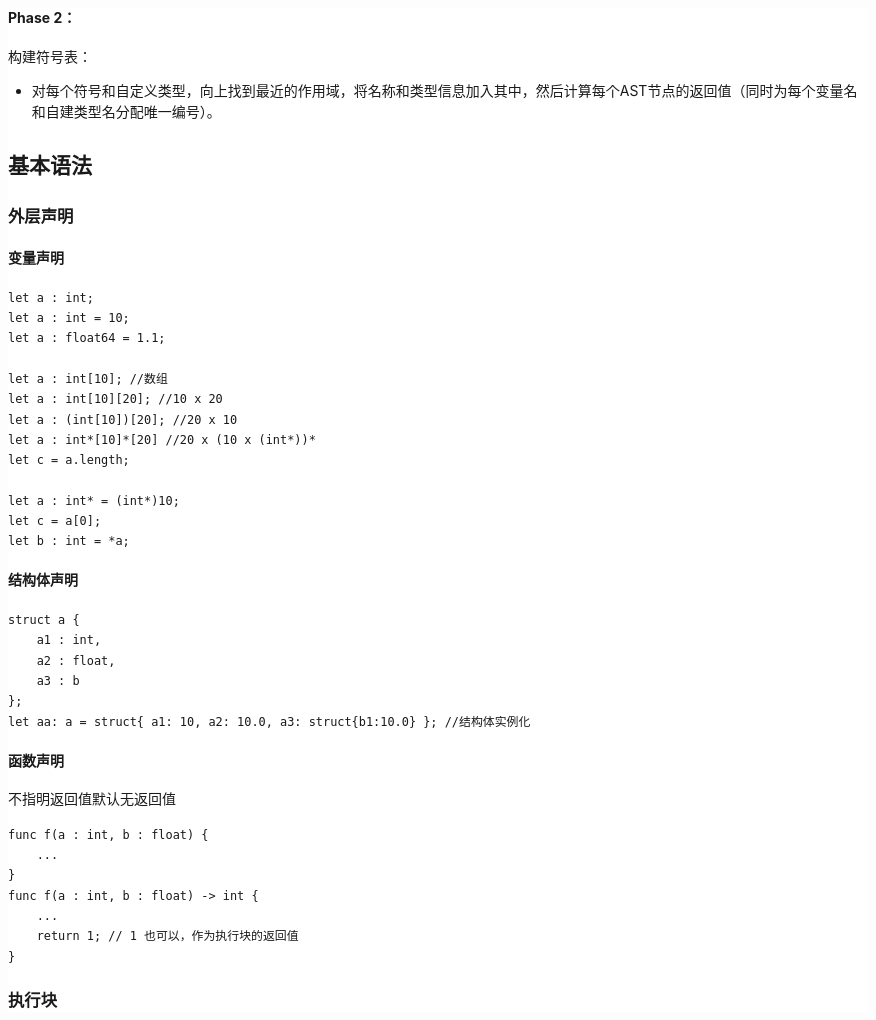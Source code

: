 #### Phase 2：

构建符号表：

- 对每个符号和自定义类型，向上找到最近的作用域，将名称和类型信息加入其中，然后计算每个AST节点的返回值（同时为每个变量名和自建类型名分配唯一编号）。

## 基本语法

### 外层声明

#### 变量声明

```
let a : int;
let a : int = 10;
let a : float64 = 1.1;

let a : int[10]; //数组
let a : int[10][20]; //10 x 20 
let a : (int[10])[20]; //20 x 10
let a : int*[10]*[20] //20 x (10 x (int*))*
let c = a.length;

let a : int* = (int*)10;
let c = a[0];
let b : int = *a;
```

#### 结构体声明

```
struct a {
	a1 : int,
	a2 : float,
	a3 : b
};
let aa: a = struct{ a1: 10, a2: 10.0, a3: struct{b1:10.0} }; //结构体实例化
```

#### 函数声明

不指明返回值默认无返回值

```
func f(a : int, b : float) {
	...
}
func f(a : int, b : float) -> int {
	...
	return 1; // 1 也可以，作为执行块的返回值
}
```

### 执行块
